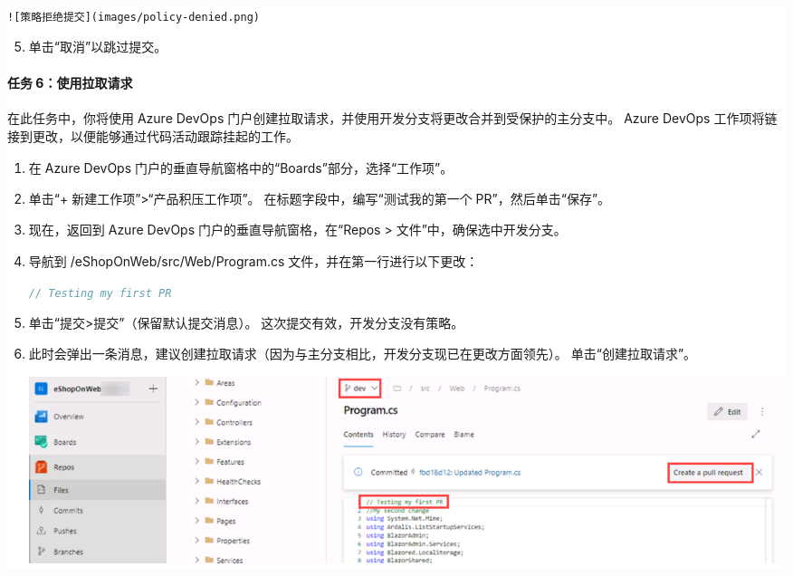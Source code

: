     ![策略拒绝提交](images/policy-denied.png)

5. 单击“取消”以跳过提交。

#### 任务 6：使用拉取请求

在此任务中，你将使用 Azure DevOps 门户创建拉取请求，并使用开发分支将更改合并到受保护的主分支中。  Azure DevOps 工作项将链接到更改，以便能够通过代码活动跟踪挂起的工作。

1. 在 Azure DevOps 门户的垂直导航窗格中的“Boards”部分，选择“工作项”。 
2. 单击“+ 新建工作项”>“产品积压工作项”。 在标题字段中，编写“测试我的第一个 PR”，然后单击“保存”。 
3. 现在，返回到 Azure DevOps 门户的垂直导航窗格，在“Repos > 文件”中，确保选中开发分支。 
4. 导航到 /eShopOnWeb/src/Web/Program.cs 文件，并在第一行进行以下更改：

    ```csharp
    // Testing my first PR
    ```

5. 单击“提交>提交”（保留默认提交消息）。 这次提交有效，开发分支没有策略。
6. 此时会弹出一条消息，建议创建拉取请求（因为与主分支相比，开发分支现已在更改方面领先）。  单击“创建拉取请求”。

    ![创建拉取请求](images/create-pr.png)
